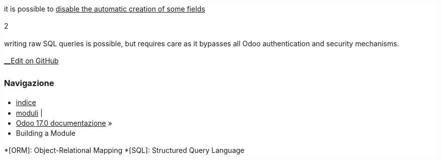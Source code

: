 
it is possible to [disable the automatic creation of some fields](../reference/backend/orm.html#reference-fields-automatic-log-access)

2
    

writing raw SQL queries is possible, but requires care as it bypasses all Odoo authentication and security mechanisms.

[ __Edit on GitHub](https://github.com/odoo/documentation/edit/17.0/content/developer/tutorials/backend.rst)

### Navigazione

  * [indice](../../genindex.html "Indice generale")
  * [moduli](../../py-modindex.html "Indice del modulo Python") |
  * [Odoo 17.0 documentazione](../../index-2.html) »
  * Building a Module


  *[ORM]: Object-Relational Mapping
  *[SQL]: Structured Query Language